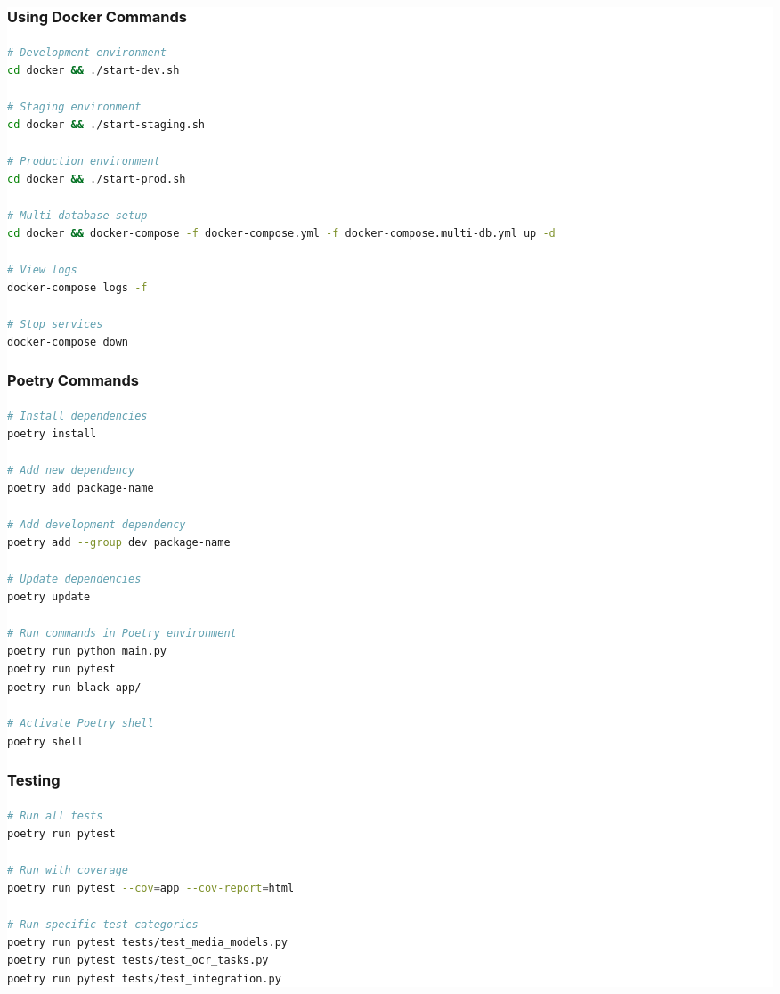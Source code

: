 ### Using Docker Commands
```bash
# Development environment
cd docker && ./start-dev.sh

# Staging environment
cd docker && ./start-staging.sh

# Production environment
cd docker && ./start-prod.sh

# Multi-database setup
cd docker && docker-compose -f docker-compose.yml -f docker-compose.multi-db.yml up -d

# View logs
docker-compose logs -f

# Stop services
docker-compose down
```

### Poetry Commands
```bash
# Install dependencies
poetry install

# Add new dependency
poetry add package-name

# Add development dependency
poetry add --group dev package-name

# Update dependencies
poetry update

# Run commands in Poetry environment
poetry run python main.py
poetry run pytest
poetry run black app/

# Activate Poetry shell
poetry shell
```

### Testing
```bash
# Run all tests
poetry run pytest

# Run with coverage
poetry run pytest --cov=app --cov-report=html

# Run specific test categories
poetry run pytest tests/test_media_models.py
poetry run pytest tests/test_ocr_tasks.py
poetry run pytest tests/test_integration.py
```
